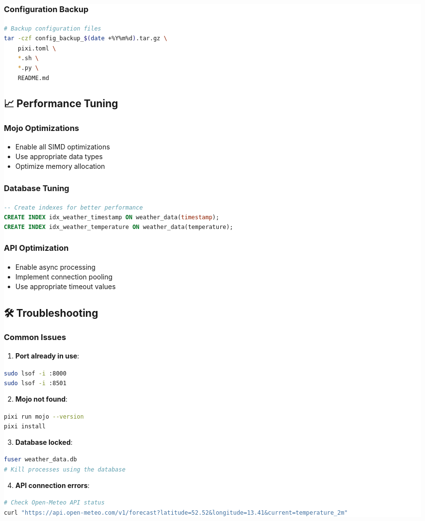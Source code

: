 ### Configuration Backup
```bash
# Backup configuration files
tar -czf config_backup_$(date +%Y%m%d).tar.gz \
    pixi.toml \
    *.sh \
    *.py \
    README.md
```

## 📈 Performance Tuning

### Mojo Optimizations
- Enable all SIMD optimizations
- Use appropriate data types
- Optimize memory allocation

### Database Tuning
```sql
-- Create indexes for better performance
CREATE INDEX idx_weather_timestamp ON weather_data(timestamp);
CREATE INDEX idx_weather_temperature ON weather_data(temperature);
```

### API Optimization
- Enable async processing
- Implement connection pooling
- Use appropriate timeout values

## 🛠️ Troubleshooting

### Common Issues

1. **Port already in use**:
```bash
sudo lsof -i :8000
sudo lsof -i :8501
```

2. **Mojo not found**:
```bash
pixi run mojo --version
pixi install
```

3. **Database locked**:
```bash
fuser weather_data.db
# Kill processes using the database
```

4. **API connection errors**:
```bash
# Check Open-Meteo API status
curl "https://api.open-meteo.com/v1/forecast?latitude=52.52&longitude=13.41&current=temperature_2m"
```

